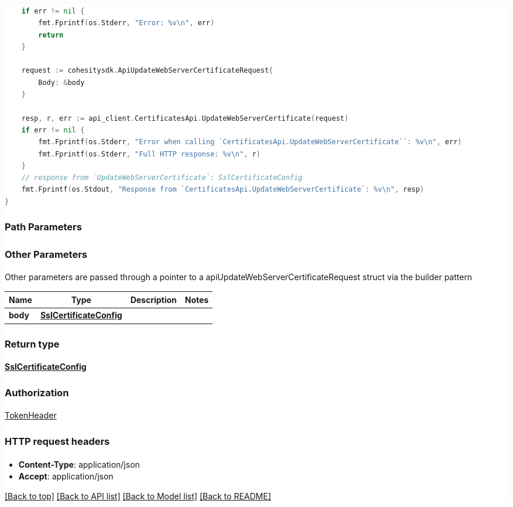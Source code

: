 ```go
    if err != nil {
        fmt.Fprintf(os.Stderr, "Error: %v\n", err)
        return
    }

    request := cohesitysdk.ApiUpdateWebServerCertificateRequest{
        Body: &body
    }

    resp, r, err := api_client.CertificatesApi.UpdateWebServerCertificate(request)
    if err != nil {
        fmt.Fprintf(os.Stderr, "Error when calling `CertificatesApi.UpdateWebServerCertificate``: %v\n", err)
        fmt.Fprintf(os.Stderr, "Full HTTP response: %v\n", r)
    }
    // response from `UpdateWebServerCertificate`: SslCertificateConfig
    fmt.Fprintf(os.Stdout, "Response from `CertificatesApi.UpdateWebServerCertificate`: %v\n", resp)
}
```

### Path Parameters



### Other Parameters

Other parameters are passed through a pointer to a apiUpdateWebServerCertificateRequest struct via the builder pattern


Name | Type | Description  | Notes
------------- | ------------- | ------------- | -------------
 **body** | [**SslCertificateConfig**](SslCertificateConfig.md) |  | 

### Return type

[**SslCertificateConfig**](SslCertificateConfig.md)

### Authorization

[TokenHeader](../README.md#TokenHeader)

### HTTP request headers

- **Content-Type**: application/json
- **Accept**: application/json

[[Back to top]](#) [[Back to API list]](../README.md#documentation-for-api-endpoints)
[[Back to Model list]](../README.md#documentation-for-models)
[[Back to README]](../README.md)

